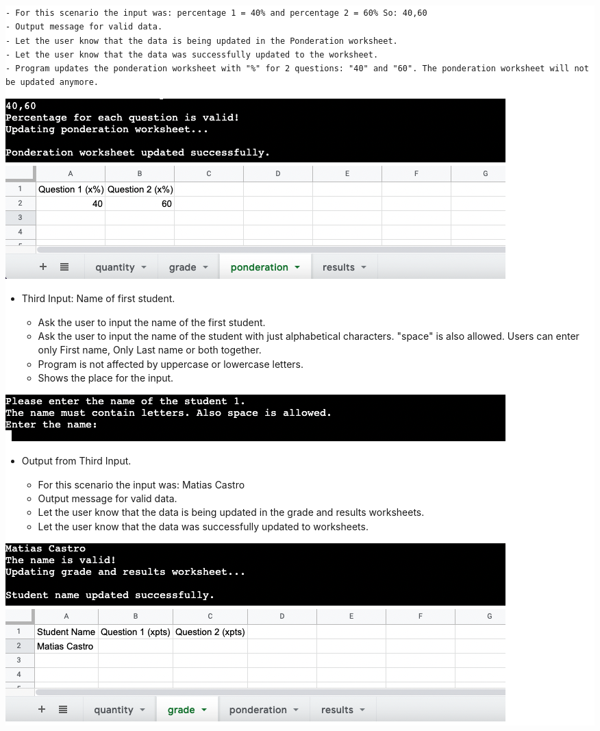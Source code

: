     - For this scenario the input was: percentage 1 = 40% and percentage 2 = 60% So: 40,60
    - Output message for valid data.
    - Let the user know that the data is being updated in the Ponderation worksheet.
    - Let the user know that the data was successfully updated to the worksheet.
    - Program updates the ponderation worksheet with "%" for 2 questions: "40" and "60". The ponderation worksheet will not be updated anymore.

![Second Output: Valid data and data saved to worksheets](/assets/readme-images/second_output.png)
![Ponderation worksheet updated](/assets/readme-images/ponderation_updated_2.png)
- Third Input: Name of first student.

    - Ask the user to input the name of the first student.
    - Ask the user to input the name of the student with just alphabetical characters. "space" is also allowed. Users can enter only First name, Only Last name or both together.
    - Program is not affected by uppercase or lowercase letters.
    - Shows the place for the input.
  
![Third Input: Name of first student](/assets/readme-images/third_input.png)
- Output from Third Input.

    - For this scenario the input was: Matias Castro
    - Output message for valid data.
    - Let the user know that the data is being updated in the grade and results worksheets.
    - Let the user know that the data was successfully updated to worksheets.

![Third Output: Valid student name and name saved to worksheets](/assets/readme-images/third_output.png)
![grade worksheet updated](/assets/readme-images/grade_updated_2.png)